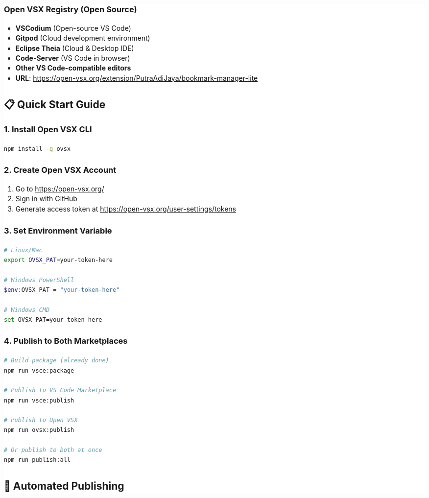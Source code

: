 ### Open VSX Registry (Open Source)
- **VSCodium** (Open-source VS Code)
- **Gitpod** (Cloud development environment)
- **Eclipse Theia** (Cloud & Desktop IDE)
- **Code-Server** (VS Code in browser)
- **Other VS Code-compatible editors**
- **URL**: https://open-vsx.org/extension/PutraAdiJaya/bookmark-manager-lite

## 📋 Quick Start Guide

### 1. Install Open VSX CLI

```bash
npm install -g ovsx
```

### 2. Create Open VSX Account

1. Go to https://open-vsx.org/
2. Sign in with GitHub
3. Generate access token at https://open-vsx.org/user-settings/tokens

### 3. Set Environment Variable

```bash
# Linux/Mac
export OVSX_PAT=your-token-here

# Windows PowerShell
$env:OVSX_PAT = "your-token-here"

# Windows CMD
set OVSX_PAT=your-token-here
```

### 4. Publish to Both Marketplaces

```bash
# Build package (already done)
npm run vsce:package

# Publish to VS Code Marketplace
npm run vsce:publish

# Publish to Open VSX
npm run ovsx:publish

# Or publish to both at once
npm run publish:all
```

## 🤖 Automated Publishing
